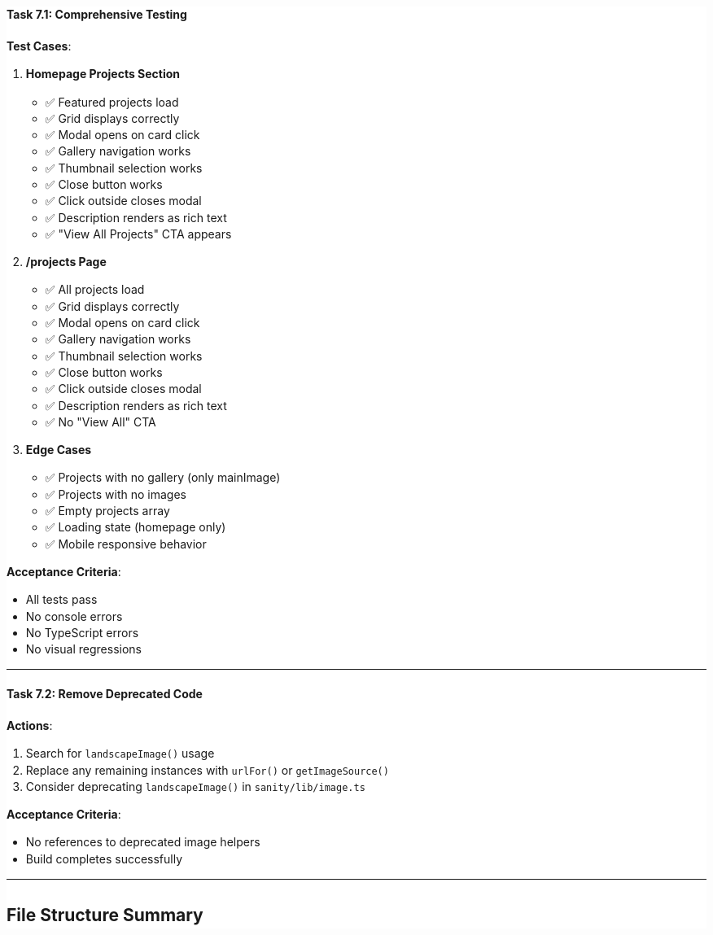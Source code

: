#### Task 7.1: Comprehensive Testing

**Test Cases**:
1. **Homepage Projects Section**
   - ✅ Featured projects load
   - ✅ Grid displays correctly
   - ✅ Modal opens on card click
   - ✅ Gallery navigation works
   - ✅ Thumbnail selection works
   - ✅ Close button works
   - ✅ Click outside closes modal
   - ✅ Description renders as rich text
   - ✅ "View All Projects" CTA appears

2. **/projects Page**
   - ✅ All projects load
   - ✅ Grid displays correctly
   - ✅ Modal opens on card click
   - ✅ Gallery navigation works
   - ✅ Thumbnail selection works
   - ✅ Close button works
   - ✅ Click outside closes modal
   - ✅ Description renders as rich text
   - ✅ No "View All" CTA

3. **Edge Cases**
   - ✅ Projects with no gallery (only mainImage)
   - ✅ Projects with no images
   - ✅ Empty projects array
   - ✅ Loading state (homepage only)
   - ✅ Mobile responsive behavior

**Acceptance Criteria**:
- All tests pass
- No console errors
- No TypeScript errors
- No visual regressions

---

#### Task 7.2: Remove Deprecated Code

**Actions**:
1. Search for `landscapeImage()` usage
2. Replace any remaining instances with `urlFor()` or `getImageSource()`
3. Consider deprecating `landscapeImage()` in `sanity/lib/image.ts`

**Acceptance Criteria**:
- No references to deprecated image helpers
- Build completes successfully

---

## File Structure Summary
